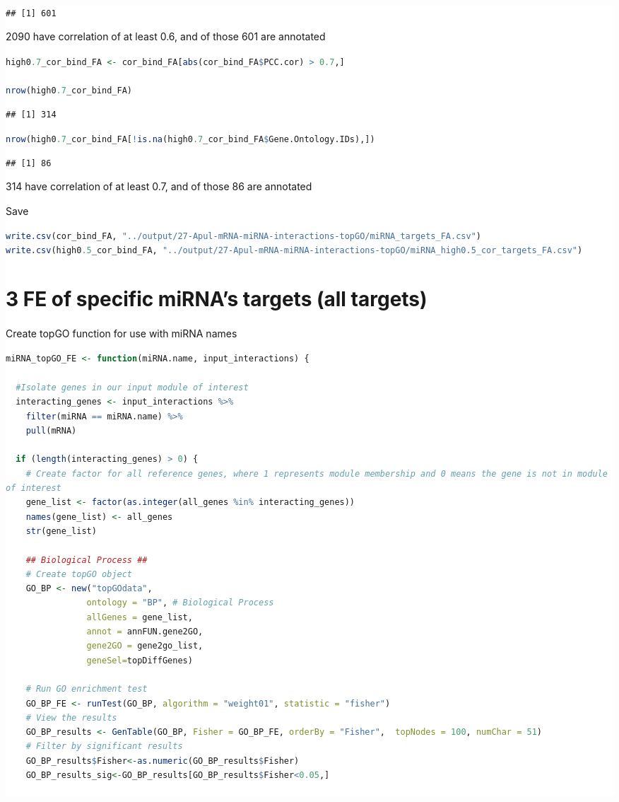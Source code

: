     ## [1] 601

2090 have correlation of at least 0.6, and of those 601 are annotated

``` r
high0.7_cor_bind_FA <- cor_bind_FA[abs(cor_bind_FA$PCC.cor) > 0.7,]

nrow(high0.7_cor_bind_FA)
```

    ## [1] 314

``` r
nrow(high0.7_cor_bind_FA[!is.na(high0.7_cor_bind_FA$Gene.Ontology.IDs),])
```

    ## [1] 86

314 have correlation of at least 0.7, and of those 86 are annotated

Save

``` r
write.csv(cor_bind_FA, "../output/27-Apul-mRNA-miRNA-interactions-topGO/miRNA_targets_FA.csv")
write.csv(high0.5_cor_bind_FA, "../output/27-Apul-mRNA-miRNA-interactions-topGO/miRNA_high0.5_cor_targets_FA.csv")
```

# 3 FE of specific miRNA’s targets (all targets)

Create topGO function for use with miRNA names

``` r
miRNA_topGO_FE <- function(miRNA.name, input_interactions) {

  #Isolate genes in our input module of interest
  interacting_genes <- input_interactions %>%
    filter(miRNA == miRNA.name) %>%
    pull(mRNA)
  
  if (length(interacting_genes) > 0) {
    # Create factor for all reference genes, where 1 represents module membership and 0 means the gene is not in module of interest
    gene_list <- factor(as.integer(all_genes %in% interacting_genes))
    names(gene_list) <- all_genes
    str(gene_list)

    ## Biological Process ##
    # Create topGO object
    GO_BP <- new("topGOdata", 
                ontology = "BP", # Biological Process
                allGenes = gene_list,
                annot = annFUN.gene2GO, 
                gene2GO = gene2go_list,
                geneSel=topDiffGenes)
    
    # Run GO enrichment test
    GO_BP_FE <- runTest(GO_BP, algorithm = "weight01", statistic = "fisher")
    # View the results
    GO_BP_results <- GenTable(GO_BP, Fisher = GO_BP_FE, orderBy = "Fisher",  topNodes = 100, numChar = 51)
    # Filter by significant results
    GO_BP_results$Fisher<-as.numeric(GO_BP_results$Fisher)
    GO_BP_results_sig<-GO_BP_results[GO_BP_results$Fisher<0.05,]
    
```